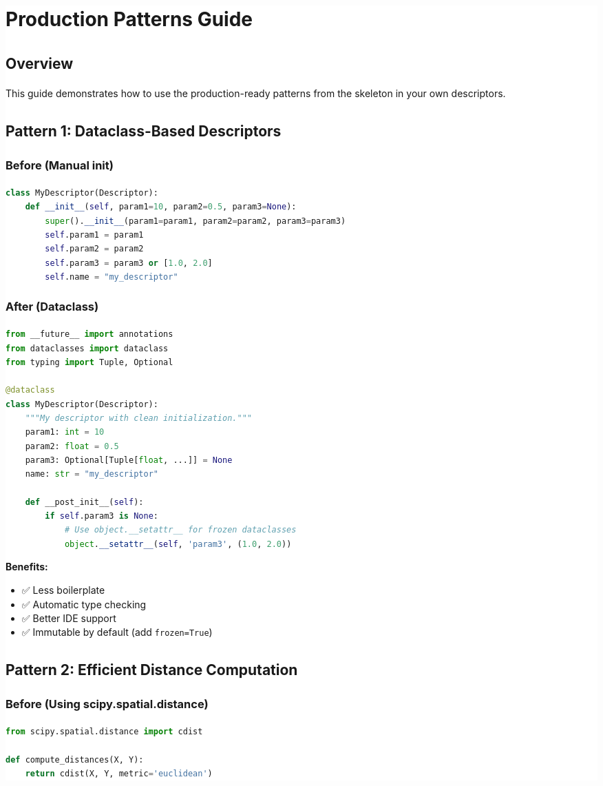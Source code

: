 # Production Patterns Guide

## Overview

This guide demonstrates how to use the production-ready patterns from the skeleton in your own descriptors.

## Pattern 1: Dataclass-Based Descriptors

### Before (Manual __init__)
```python
class MyDescriptor(Descriptor):
    def __init__(self, param1=10, param2=0.5, param3=None):
        super().__init__(param1=param1, param2=param2, param3=param3)
        self.param1 = param1
        self.param2 = param2
        self.param3 = param3 or [1.0, 2.0]
        self.name = "my_descriptor"
```

### After (Dataclass)
```python
from __future__ import annotations
from dataclasses import dataclass
from typing import Tuple, Optional

@dataclass
class MyDescriptor(Descriptor):
    """My descriptor with clean initialization."""
    param1: int = 10
    param2: float = 0.5
    param3: Optional[Tuple[float, ...]] = None
    name: str = "my_descriptor"
    
    def __post_init__(self):
        if self.param3 is None:
            # Use object.__setattr__ for frozen dataclasses
            object.__setattr__(self, 'param3', (1.0, 2.0))
```

**Benefits:**
- ✅ Less boilerplate
- ✅ Automatic type checking
- ✅ Better IDE support
- ✅ Immutable by default (add `frozen=True`)

## Pattern 2: Efficient Distance Computation

### Before (Using scipy.spatial.distance)
```python
from scipy.spatial.distance import cdist

def compute_distances(X, Y):
    return cdist(X, Y, metric='euclidean')
```
